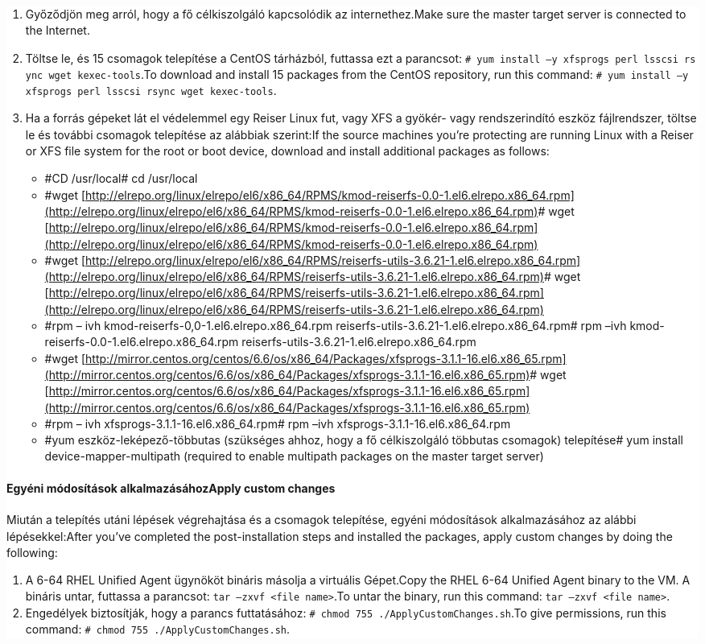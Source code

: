 1. <span data-ttu-id="6f1cc-255">Győződjön meg arról, hogy a fő célkiszolgáló kapcsolódik az internethez.</span><span class="sxs-lookup"><span data-stu-id="6f1cc-255">Make sure the master target server is connected to the Internet.</span></span>
2. <span data-ttu-id="6f1cc-256">Töltse le, és 15 csomagok telepítése a CentOS tárházból, futtassa ezt a parancsot: `# yum install –y xfsprogs perl lsscsi rsync wget kexec-tools`.</span><span class="sxs-lookup"><span data-stu-id="6f1cc-256">To download and install 15 packages from the CentOS repository, run this command: `# yum install –y xfsprogs perl lsscsi rsync wget kexec-tools`.</span></span>
3. <span data-ttu-id="6f1cc-257">Ha a forrás gépeket lát el védelemmel egy Reiser Linux fut, vagy XFS a gyökér- vagy rendszerindító eszköz fájlrendszer, töltse le és további csomagok telepítése az alábbiak szerint:</span><span class="sxs-lookup"><span data-stu-id="6f1cc-257">If the source machines you’re protecting are running Linux with a Reiser or XFS file system for the root or boot device, download and install additional packages as follows:</span></span>

   * <span data-ttu-id="6f1cc-258">\#CD /usr/local</span><span class="sxs-lookup"><span data-stu-id="6f1cc-258">\# cd /usr/local</span></span>
   * <span data-ttu-id="6f1cc-259">\#wget [http://elrepo.org/linux/elrepo/el6/x86_64/RPMS/kmod-reiserfs-0.0-1.el6.elrepo.x86_64.rpm](http://elrepo.org/linux/elrepo/el6/x86_64/RPMS/kmod-reiserfs-0.0-1.el6.elrepo.x86_64.rpm)</span><span class="sxs-lookup"><span data-stu-id="6f1cc-259">\# wget [http://elrepo.org/linux/elrepo/el6/x86_64/RPMS/kmod-reiserfs-0.0-1.el6.elrepo.x86_64.rpm](http://elrepo.org/linux/elrepo/el6/x86_64/RPMS/kmod-reiserfs-0.0-1.el6.elrepo.x86_64.rpm)</span></span>
   * <span data-ttu-id="6f1cc-260">\#wget [http://elrepo.org/linux/elrepo/el6/x86_64/RPMS/reiserfs-utils-3.6.21-1.el6.elrepo.x86_64.rpm](http://elrepo.org/linux/elrepo/el6/x86_64/RPMS/reiserfs-utils-3.6.21-1.el6.elrepo.x86_64.rpm)</span><span class="sxs-lookup"><span data-stu-id="6f1cc-260">\# wget [http://elrepo.org/linux/elrepo/el6/x86_64/RPMS/reiserfs-utils-3.6.21-1.el6.elrepo.x86_64.rpm](http://elrepo.org/linux/elrepo/el6/x86_64/RPMS/reiserfs-utils-3.6.21-1.el6.elrepo.x86_64.rpm)</span></span>
   * <span data-ttu-id="6f1cc-261">\#rpm – ivh kmod-reiserfs-0,0-1.el6.elrepo.x86_64.rpm reiserfs-utils-3.6.21-1.el6.elrepo.x86_64.rpm</span><span class="sxs-lookup"><span data-stu-id="6f1cc-261">\# rpm –ivh kmod-reiserfs-0.0-1.el6.elrepo.x86_64.rpm reiserfs-utils-3.6.21-1.el6.elrepo.x86_64.rpm</span></span>
   * <span data-ttu-id="6f1cc-262">\#wget [http://mirror.centos.org/centos/6.6/os/x86_64/Packages/xfsprogs-3.1.1-16.el6.x86_65.rpm](http://mirror.centos.org/centos/6.6/os/x86_64/Packages/xfsprogs-3.1.1-16.el6.x86_65.rpm)</span><span class="sxs-lookup"><span data-stu-id="6f1cc-262">\# wget [http://mirror.centos.org/centos/6.6/os/x86_64/Packages/xfsprogs-3.1.1-16.el6.x86_65.rpm](http://mirror.centos.org/centos/6.6/os/x86_64/Packages/xfsprogs-3.1.1-16.el6.x86_65.rpm)</span></span>
   * <span data-ttu-id="6f1cc-263">\#rpm – ivh xfsprogs-3.1.1-16.el6.x86_64.rpm</span><span class="sxs-lookup"><span data-stu-id="6f1cc-263">\# rpm –ivh xfsprogs-3.1.1-16.el6.x86_64.rpm</span></span>
   * <span data-ttu-id="6f1cc-264">\#yum eszköz-leképező-többutas (szükséges ahhoz, hogy a fő célkiszolgáló többutas csomagok) telepítése</span><span class="sxs-lookup"><span data-stu-id="6f1cc-264">\# yum install device-mapper-multipath (required to enable multipath packages on the master target server)</span></span>

#### <a name="apply-custom-changes"></a><span data-ttu-id="6f1cc-265">Egyéni módosítások alkalmazásához</span><span class="sxs-lookup"><span data-stu-id="6f1cc-265">Apply custom changes</span></span>
<span data-ttu-id="6f1cc-266">Miután a telepítés utáni lépések végrehajtása és a csomagok telepítése, egyéni módosítások alkalmazásához az alábbi lépésekkel:</span><span class="sxs-lookup"><span data-stu-id="6f1cc-266">After you’ve completed the post-installation steps and installed the packages, apply custom changes by doing the following:</span></span>

1. <span data-ttu-id="6f1cc-267">A 6-64 RHEL Unified Agent ügynököt bináris másolja a virtuális Gépet.</span><span class="sxs-lookup"><span data-stu-id="6f1cc-267">Copy the RHEL 6-64 Unified Agent binary to the VM.</span></span> <span data-ttu-id="6f1cc-268">A bináris untar, futtassa a parancsot: `tar –zxvf <file name>`.</span><span class="sxs-lookup"><span data-stu-id="6f1cc-268">To untar the binary, run this command: `tar –zxvf <file name>`.</span></span>
2. <span data-ttu-id="6f1cc-269">Engedélyek biztosítják, hogy a parancs futtatásához: `# chmod 755 ./ApplyCustomChanges.sh`.</span><span class="sxs-lookup"><span data-stu-id="6f1cc-269">To give permissions, run this command: `# chmod 755 ./ApplyCustomChanges.sh`.</span></span>